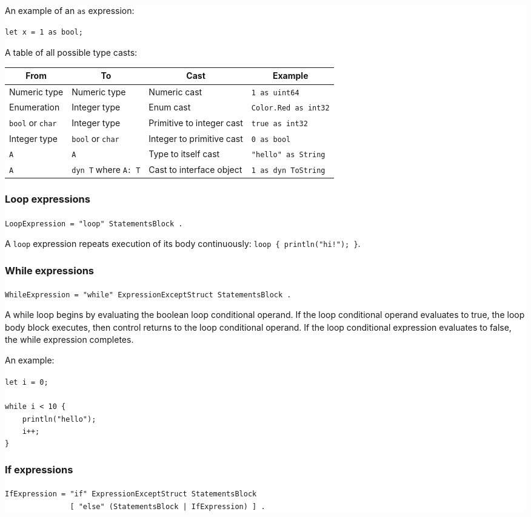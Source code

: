 An example of an `as` expression:

```
let x = 1 as bool;
```

A table of all possible type casts:

| From             | To                   | Cast                      | Example              |
| ---------------- | -------------------- | ------------------------- | -------------------- |
| Numeric type     | Numeric type         | Numeric cast              | `1 as uint64`        |
| Enumeration      | Integer type         | Enum cast                 | `Color.Red as int32` |
| `bool` or `char` | Integer type         | Primitive to integer cast | `true as int32`      |
| Integer type     | `bool` or `char`     | Integer to primitive cast | `0 as bool`          |
| `A`              | `A`                  | Type to itself cast       | `"hello" as String`  |
| `A`              | `dyn T` where `A: T` | Cast to interface object  | `1 as dyn ToString`  |

### Loop expressions

```ebnf
LoopExpression = "loop" StatementsBlock .
```

A `loop` expression repeats execution of its body continuously: `loop { println("hi!"); }`.

### While expressions

```ebnf
WhileExpression = "while" ExpressionExceptStruct StatementsBlock .
```

A while loop begins by evaluating the boolean loop conditional operand. If the loop conditional operand evaluates to true, the loop body block executes, then control returns to the loop conditional operand. If the loop conditional expression evaluates to false, the while expression completes.

An example:

```stellar
let i = 0;

while i < 10 {
    println("hello");
    i++;
}
```

### If expressions

```ebnf
IfExpression = "if" ExpressionExceptStruct StatementsBlock
               [ "else" (StatementsBlock | IfExpression) ] .
```
